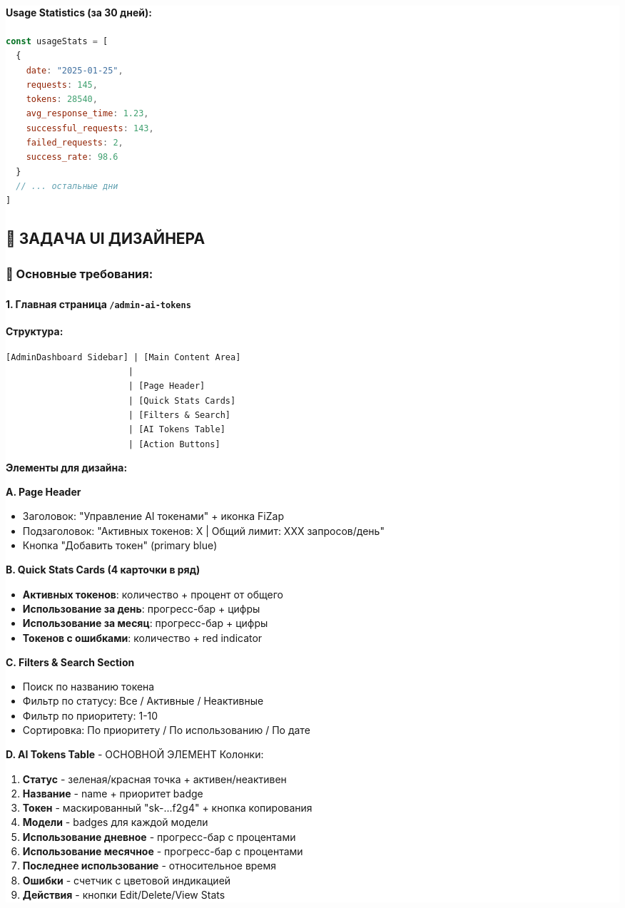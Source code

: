 
#### Usage Statistics (за 30 дней):
```javascript
const usageStats = [
  {
    date: "2025-01-25",
    requests: 145,
    tokens: 28540,
    avg_response_time: 1.23,
    successful_requests: 143,
    failed_requests: 2,
    success_rate: 98.6
  }
  // ... остальные дни
]
```

## 🎨 ЗАДАЧА UI ДИЗАЙНЕРА

### 📌 Основные требования:

#### 1. **Главная страница `/admin-ai-tokens`**
**Структура:**
```
[AdminDashboard Sidebar] | [Main Content Area]
                        |
                        | [Page Header]
                        | [Quick Stats Cards]  
                        | [Filters & Search]
                        | [AI Tokens Table]
                        | [Action Buttons]
```

**Элементы для дизайна:**

**A. Page Header**
- Заголовок: "Управление AI токенами" + иконка FiZap
- Подзаголовок: "Активных токенов: X | Общий лимит: XXX запросов/день"
- Кнопка "Добавить токен" (primary blue)

**B. Quick Stats Cards (4 карточки в ряд)**
- **Активных токенов**: количество + процент от общего
- **Использование за день**: прогресс-бар + цифры
- **Использование за месяц**: прогресс-бар + цифры  
- **Токенов с ошибками**: количество + red indicator

**C. Filters & Search Section**
- Поиск по названию токена
- Фильтр по статусу: Все / Активные / Неактивные
- Фильтр по приоритету: 1-10
- Сортировка: По приоритету / По использованию / По дате

**D. AI Tokens Table** - ОСНОВНОЙ ЭЛЕМЕНТ
Колонки:
1. **Статус** - зеленая/красная точка + активен/неактивен
2. **Название** - name + приоритет badge
3. **Токен** - маскированный "sk-...f2g4" + кнопка копирования
4. **Модели** - badges для каждой модели
5. **Использование дневное** - прогресс-бар с процентами
6. **Использование месячное** - прогресс-бар с процентами  
7. **Последнее использование** - относительное время
8. **Ошибки** - счетчик с цветовой индикацией
9. **Действия** - кнопки Edit/Delete/View Stats
